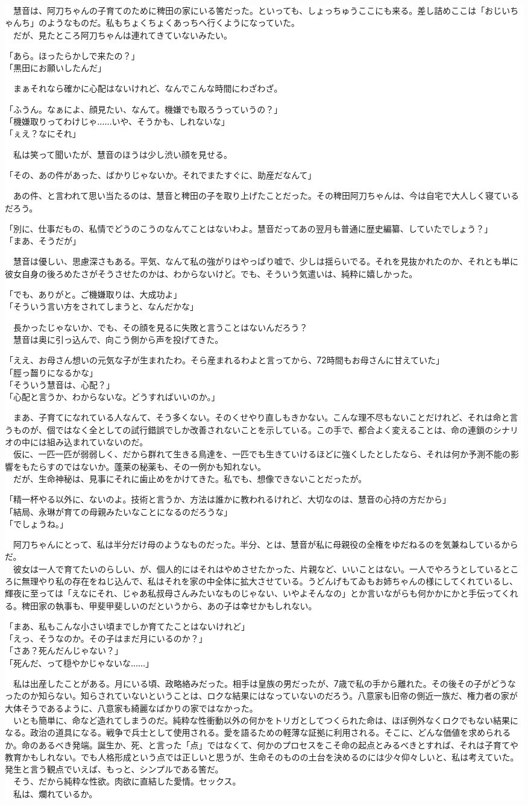 &emsp;慧音は、阿刀ちゃんの子育てのために稗田の家にいる筈だった。といっても、しょっちゅうここにも来る。差し詰めここは「おじいちゃんち」のようなものだ。私もちょくちょくあっちへ行くようになっていた。</br>
&emsp;だが、見たところ阿刀ちゃんは連れてきていないみたい。</br>

「あら。ほったらかしで来たの？」</br>
「黒田にお願いしたんだ」</br>

&emsp;まぁそれなら確かに心配はないけれど、なんでこんな時間にわざわざ。</br>

「ふうん。なぁによ、顔見たい、なんて。機嫌でも取ろうっていうの？」</br>
「機嫌取りってわけじゃ……いや、そうかも、しれないな」</br>
「ぇえ？なにそれ」</br>

&emsp;私は笑って聞いたが、慧音のほうは少し渋い顔を見せる。</br>

「その、あの件があった、ばかりじゃないか。それでまたすぐに、助産だなんて」</br>

&emsp;あの件、と言われて思い当たるのは、慧音と稗田の子を取り上げたことだった。その稗田阿刀ちゃんは、今は自宅で大人しく寝ているだろう。</br>

「別に、仕事だもの、私情でどうのこうのなんてことはないわよ。慧音だってあの翌月も普通に歴史編纂、していたでしょう？」</br>
「まあ、そうだが」</br>

&emsp;慧音は優しい、思慮深さもある。平気、なんて私の強がりはやっぱり嘘で、少しは揺らいでる。それを見抜かれたのか、それとも単に彼女自身の後ろめたさがそうさせたのかは、わからないけど。でも、そういう気遣いは、純粋に嬉しかった。</br>

「でも、ありがと。ご機嫌取りは、大成功よ」</br>
「そういう言い方をされてしまうと、なんだかな」</br>

&emsp;長かったじゃないか、でも、その顔を見るに失敗と言うことはないんだろう？</br>
&emsp;慧音は奥に引っ込んで、向こう側から声を投げてきた。</br>

「ええ、お母さん想いの元気な子が生まれたわ。そら産まれるわよと言ってから、72時間もお母さんに甘えていた」</br>
「脛っ齧りになるかな」</br>
「そういう慧音は、心配？」</br>
「心配と言うか、わからないな。どうすればいいのか。」</br>

&emsp;まあ、子育てになれている人なんて、そう多くない。そのくせやり直しもきかない。こんな理不尽もないことだけれど、それは命と言うものが、個ではなく全としての試行錯誤でしか改善されないことを示している。この手で、都合よく変えることは、命の連鎖のシナリオの中には組み込まれていないのだ。</br>
&emsp;仮に、一匹一匹が弱弱しく、だから群れて生きる鳥達を、一匹でも生きていけるほどに強くしたとしたなら、それは何か予測不能の影響をもたらすのではないか。蓬莱の秘薬も、その一例かも知れない。</br>
&emsp;だが、生命神秘は、見事にそれに歯止めをかけてきた。私でも、想像できないことだったが。</br>

「精一杯やる以外に、ないのよ。技術と言うか、方法は誰かに教われるけれど、大切なのは、慧音の心持の方だから」</br>
「結局、永琳が育ての母親みたいなことになるのだろうな」</br>
「でしょうね。」</br>

&emsp;阿刀ちゃんにとって、私は半分だけ母のようなものだった。半分、とは、慧音が私に母親役の全権をゆだねるのを気兼ねしているからだ。</br>
&emsp;彼女は一人で育てたいのらしい、が、個人的にはそれはやめさせたかった、片親など、いいことはない。一人でやろうとしているところに無理やり私の存在をねじ込んで、私はそれを家の中全体に拡大させている。うどんげもてゐもお姉ちゃんの様にしてくれているし、輝夜に至っては「えなにそれ、じゃあ私叔母さんみたいなものじゃない、いやよそんなの」とか言いながらも何かかにかと手伝ってくれる。稗田家の執事も、甲斐甲斐しいのだというから、あの子は幸せかもしれない。</br>

「まあ、私もこんな小さい頃までしか育てたことはないけれど」</br>
「えっ、そうなのか。その子はまだ月にいるのか？」</br>
「さあ？死んだんじゃない？」</br>
「死んだ、って穏やかじゃないな……」</br>

&emsp;私は出産したことがある。月にいる頃、政略絡みだった。相手は皇族の男だったが、7歳で私の手から離れた。その後その子がどうなったのか知らない。知らされていないということは、ロクな結果にはなっていないのだろう。八意家も旧帝の側近一族だ、権力者の家が大体そうであるように、八意家も綺麗なばかりの家ではなかった。</br>
&emsp;いとも簡単に、命など造れてしまうのだ。純粋な性衝動以外の何かをトリガとしてつくられた命は、ほぼ例外なくロクでもない結果になる。政治の道具になる。戦争で兵士として使用される。愛を語るための軽薄な証拠に利用される。そこに、どんな価値を求められるか。命のあるべき発端。誕生か、死、と言った「点」ではなくて、何かのプロセスをこそ命の起点とみるべきとすれば、それは子育てや教育かもしれない。でも人格形成という点では正しいと思うが、生命そのものの土台を決めるのには少々仰々しいと、私は考えていた。発生と言う観点でいえば、もっと、シンプルである筈だ。</br>
&emsp;そう、だから純粋な性欲。肉欲に直結した愛情。セックス。</br>
&emsp;私は、爛れているか。</br>
